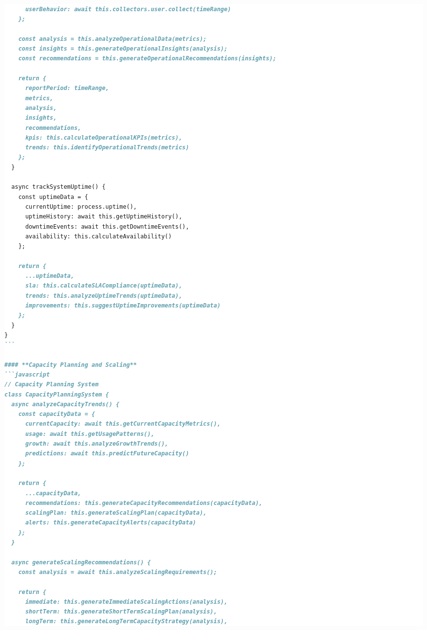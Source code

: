 ````markdown
      userBehavior: await this.collectors.user.collect(timeRange)
    };
    
    const analysis = this.analyzeOperationalData(metrics);
    const insights = this.generateOperationalInsights(analysis);
    const recommendations = this.generateOperationalRecommendations(insights);
    
    return {
      reportPeriod: timeRange,
      metrics,
      analysis,
      insights,
      recommendations,
      kpis: this.calculateOperationalKPIs(metrics),
      trends: this.identifyOperationalTrends(metrics)
    };
  }
  
  async trackSystemUptime() {
    const uptimeData = {
      currentUptime: process.uptime(),
      uptimeHistory: await this.getUptimeHistory(),
      downtimeEvents: await this.getDowntimeEvents(),
      availability: this.calculateAvailability()
    };
    
    return {
      ...uptimeData,
      sla: this.calculateSLACompliance(uptimeData),
      trends: this.analyzeUptimeTrends(uptimeData),
      improvements: this.suggestUptimeImprovements(uptimeData)
    };
  }
}
```

#### **Capacity Planning and Scaling**
```javascript
// Capacity Planning System
class CapacityPlanningSystem {
  async analyzeCapacityTrends() {
    const capacityData = {
      currentCapacity: await this.getCurrentCapacityMetrics(),
      usage: await this.getUsagePatterns(),
      growth: await this.analyzeGrowthTrends(),
      predictions: await this.predictFutureCapacity()
    };
    
    return {
      ...capacityData,
      recommendations: this.generateCapacityRecommendations(capacityData),
      scalingPlan: this.generateScalingPlan(capacityData),
      alerts: this.generateCapacityAlerts(capacityData)
    };
  }
  
  async generateScalingRecommendations() {
    const analysis = await this.analyzeScalingRequirements();
    
    return {
      immediate: this.generateImmediateScalingActions(analysis),
      shortTerm: this.generateShortTermScalingPlan(analysis),
      longTerm: this.generateLongTermCapacityStrategy(analysis),
````